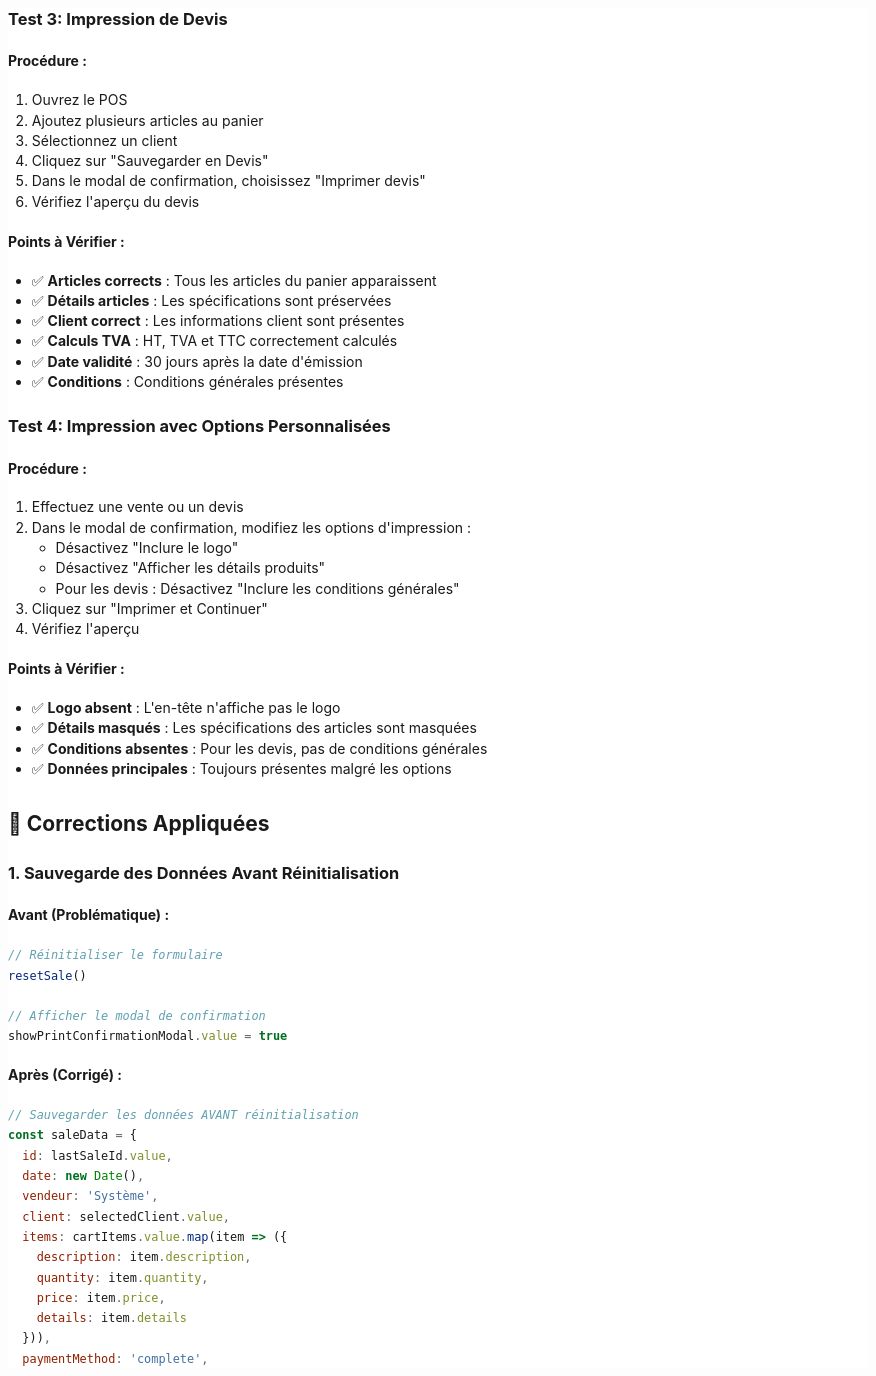 ### **Test 3: Impression de Devis**

#### **Procédure :**
1. Ouvrez le POS
2. Ajoutez plusieurs articles au panier
3. Sélectionnez un client
4. Cliquez sur "Sauvegarder en Devis"
5. Dans le modal de confirmation, choisissez "Imprimer devis"
6. Vérifiez l'aperçu du devis

#### **Points à Vérifier :**
- ✅ **Articles corrects** : Tous les articles du panier apparaissent
- ✅ **Détails articles** : Les spécifications sont préservées
- ✅ **Client correct** : Les informations client sont présentes
- ✅ **Calculs TVA** : HT, TVA et TTC correctement calculés
- ✅ **Date validité** : 30 jours après la date d'émission
- ✅ **Conditions** : Conditions générales présentes

### **Test 4: Impression avec Options Personnalisées**

#### **Procédure :**
1. Effectuez une vente ou un devis
2. Dans le modal de confirmation, modifiez les options d'impression :
   - Désactivez "Inclure le logo"
   - Désactivez "Afficher les détails produits"
   - Pour les devis : Désactivez "Inclure les conditions générales"
3. Cliquez sur "Imprimer et Continuer"
4. Vérifiez l'aperçu

#### **Points à Vérifier :**
- ✅ **Logo absent** : L'en-tête n'affiche pas le logo
- ✅ **Détails masqués** : Les spécifications des articles sont masquées
- ✅ **Conditions absentes** : Pour les devis, pas de conditions générales
- ✅ **Données principales** : Toujours présentes malgré les options

## 🎯 Corrections Appliquées

### **1. Sauvegarde des Données Avant Réinitialisation**

#### **Avant (Problématique) :**
```javascript
// Réinitialiser le formulaire
resetSale()

// Afficher le modal de confirmation
showPrintConfirmationModal.value = true
```

#### **Après (Corrigé) :**
```javascript
// Sauvegarder les données AVANT réinitialisation
const saleData = {
  id: lastSaleId.value,
  date: new Date(),
  vendeur: 'Système',
  client: selectedClient.value,
  items: cartItems.value.map(item => ({
    description: item.description,
    quantity: item.quantity,
    price: item.price,
    details: item.details
  })),
  paymentMethod: 'complete',
```